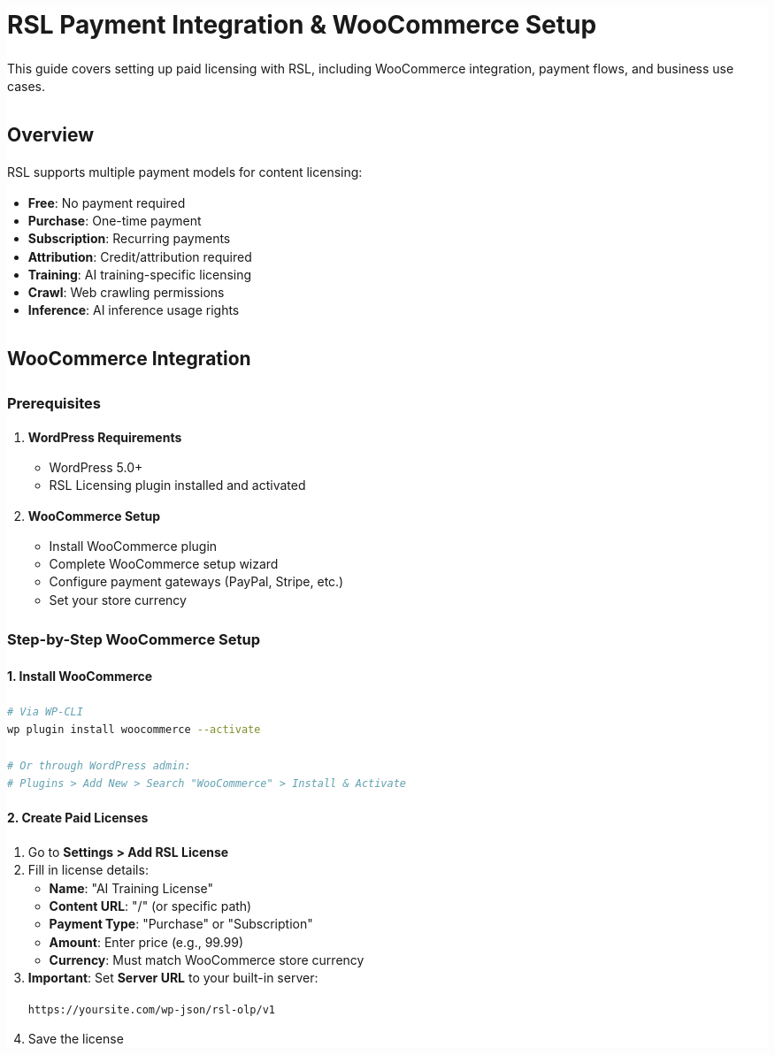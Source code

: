 # RSL Payment Integration & WooCommerce Setup

This guide covers setting up paid licensing with RSL, including WooCommerce integration, payment flows, and business use cases.

## Overview

RSL supports multiple payment models for content licensing:
- **Free**: No payment required
- **Purchase**: One-time payment
- **Subscription**: Recurring payments
- **Attribution**: Credit/attribution required
- **Training**: AI training-specific licensing
- **Crawl**: Web crawling permissions
- **Inference**: AI inference usage rights

## WooCommerce Integration

### Prerequisites

1. **WordPress Requirements**
   - WordPress 5.0+
   - RSL Licensing plugin installed and activated

2. **WooCommerce Setup**
   - Install WooCommerce plugin
   - Complete WooCommerce setup wizard
   - Configure payment gateways (PayPal, Stripe, etc.)
   - Set your store currency

### Step-by-Step WooCommerce Setup

#### 1. Install WooCommerce

```bash
# Via WP-CLI
wp plugin install woocommerce --activate

# Or through WordPress admin:
# Plugins > Add New > Search "WooCommerce" > Install & Activate
```

#### 2. Create Paid Licenses

1. Go to **Settings > Add RSL License**
2. Fill in license details:
   - **Name**: "AI Training License"
   - **Content URL**: "/" (or specific path)
   - **Payment Type**: "Purchase" or "Subscription"
   - **Amount**: Enter price (e.g., 99.99)
   - **Currency**: Must match WooCommerce store currency
3. **Important**: Set **Server URL** to your built-in server:
   ```
   https://yoursite.com/wp-json/rsl-olp/v1
   ```
4. Save the license
